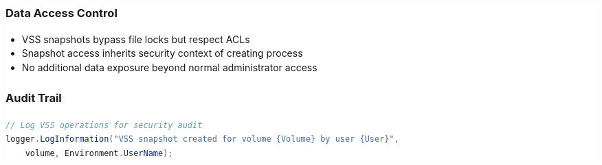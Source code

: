 ### Data Access Control

- VSS snapshots bypass file locks but respect ACLs
- Snapshot access inherits security context of creating process
- No additional data exposure beyond normal administrator access

### Audit Trail

```csharp
// Log VSS operations for security audit
logger.LogInformation("VSS snapshot created for volume {Volume} by user {User}", 
    volume, Environment.UserName);
```